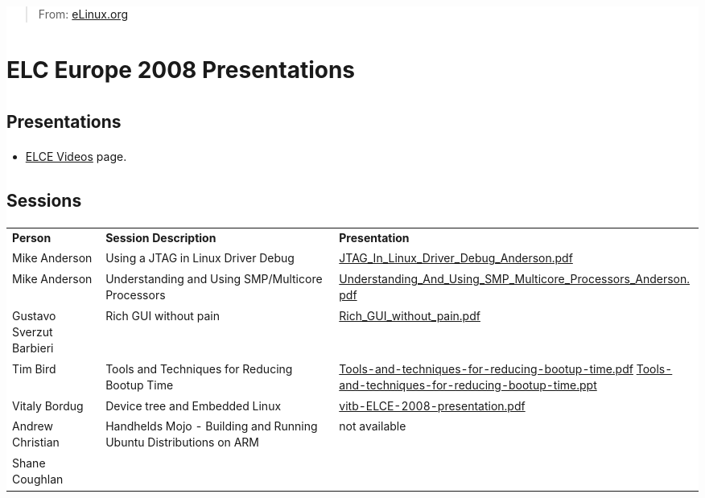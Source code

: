 > From: [eLinux.org](http://eLinux.org/ELC_Europe_2008_Presentations "http://eLinux.org/ELC_Europe_2008_Presentations")


# ELC Europe 2008 Presentations



## Presentations

-   [ELCE Videos](http://free-electrons.com/blog/elce-2008-videos/)
    page.

## Sessions

<table>
<tbody>
<tr class="odd">
<td align="left"><strong>Person</strong></td>
<td align="left"><strong>Session Description</strong></td>
<td align="left"><strong>Presentation</strong></td>
</tr>
<tr class="even">
<td align="left">Mike Anderson</td>
<td align="left">Using a JTAG in Linux Driver Debug</td>
<td align="left"><a href="http://elinux.org/images/f/ff/JTAG_In_Linux_Driver_Debug_Anderson.pdf" title="JTAG In Linux Driver Debug Anderson.pdf">JTAG_In_Linux_Driver_Debug_Anderson.pdf</a></td>
</tr>
<tr class="odd">
<td align="left">Mike Anderson</td>
<td align="left">Understanding and Using SMP/Multicore Processors</td>
<td align="left"><a href="http://elinux.org/images/4/43/Understanding_And_Using_SMP_Multicore_Processors_Anderson.pdf" title="Understanding And Using SMP Multicore Processors Anderson.pdf">Understanding_And_Using_SMP_Multicore_Processors_Anderson.pdf</a></td>
</tr>
<tr class="even">
<td align="left">Gustavo Sverzut Barbieri</td>
<td align="left">Rich GUI without pain</td>
<td align="left"><a href="http://elinux.org/images/1/13/Rich_GUI_without_pain.pdf" title="Rich GUI without pain.pdf">Rich_GUI_without_pain.pdf</a></td>
</tr>
<tr class="odd">
<td align="left">Tim Bird</td>
<td align="left">Tools and Techniques for Reducing Bootup Time</td>
<td align="left"><a href="http://elinux.org/images/c/c1/Tools-and-techniques-for-reducing-bootup-time.pdf" title="Tools-and-techniques-for-reducing-bootup-time.pdf">Tools-and-techniques-for-reducing-bootup-time.pdf</a> <a href="http://elinux.org/images/3/3d/Tools-and-techniques-for-reducing-bootup-time.ppt" title="Tools-and-techniques-for-reducing-bootup-time.ppt">Tools-and-techniques-for-reducing-bootup-time.ppt</a></td>
</tr>
<tr class="even">
<td align="left">Vitaly Bordug</td>
<td align="left">Device tree and Embedded Linux</td>
<td align="left"><a href="http://elinux.org/images/e/e6/Vitb-ELCE-2008-presentation.pdf" title="Vitb-ELCE-2008-presentation.pdf">vitb-ELCE-2008-presentation.pdf</a></td>
</tr>
<tr class="odd">
<td align="left">Andrew Christian</td>
<td align="left">Handhelds Mojo - Building and Running Ubuntu Distributions on ARM</td>
<td align="left">not available</td>
</tr>
<tr class="even">
<td align="left">Shane Coughlan</td>